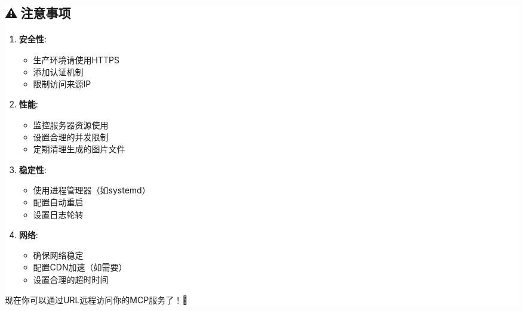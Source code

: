 ## ⚠️ 注意事项

1. **安全性**: 
   - 生产环境请使用HTTPS
   - 添加认证机制
   - 限制访问来源IP

2. **性能**:
   - 监控服务器资源使用
   - 设置合理的并发限制
   - 定期清理生成的图片文件

3. **稳定性**:
   - 使用进程管理器（如systemd）
   - 配置自动重启
   - 设置日志轮转

4. **网络**:
   - 确保网络稳定
   - 配置CDN加速（如需要）
   - 设置合理的超时时间

现在你可以通过URL远程访问你的MCP服务了！🎉
